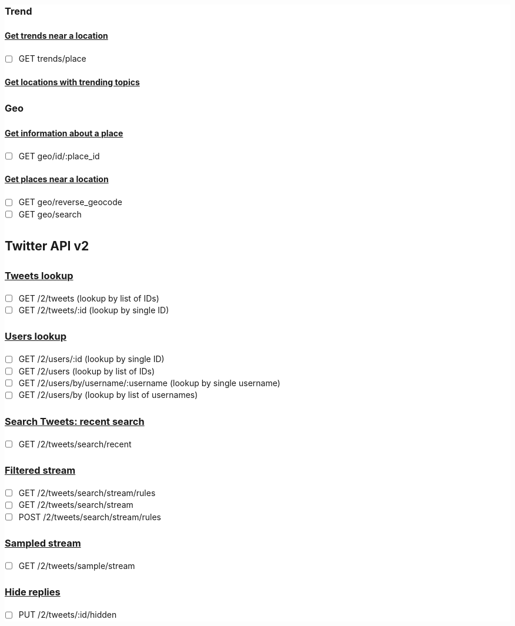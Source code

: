 ### Trend
#### [Get trends near a location](https://developer.twitter.com/en/docs/twitter-api/v1/trends/trends-for-location/overview)
- [ ] GET trends/place

#### [Get locations with trending topics](https://developer.twitter.com/en/docs/twitter-api/v1/trends/locations-with-trending-topics/overview)

### Geo
#### [Get information about a place](https://developer.twitter.com/en/docs/twitter-api/v1/geo/place-information/overview)
- [ ] GET geo/id/:place_id

#### [Get places near a location](https://developer.twitter.com/en/docs/twitter-api/v1/geo/places-near-location/overview)
- [ ] GET geo/reverse_geocode
- [ ] GET geo/search

## Twitter API v2

### [Tweets lookup](https://developer.twitter.com/en/docs/twitter-api/tweets/lookup/introduction)
- [ ] GET /2/tweets (lookup by list of IDs)
- [ ] GET /2/tweets/:id (lookup by single ID)

### [Users lookup](https://developer.twitter.com/en/docs/twitter-api/users/lookup/introduction)
- [ ] GET /2/users/:id (lookup by single ID)
- [ ] GET /2/users (lookup by list of IDs)
- [ ] GET /2/users/by/username/:username (lookup by single username)
- [ ] GET /2/users/by (lookup by list of usernames)

### [Search Tweets: recent search](https://developer.twitter.com/en/docs/twitter-api/tweets/search/introduction)
- [ ] GET /2/tweets/search/recent

### [Filtered stream](https://developer.twitter.com/en/docs/twitter-api/tweets/filtered-stream/introduction)
- [ ] GET  /2/tweets/search/stream/rules
- [ ] GET  /2/tweets/search/stream
- [ ] POST /2/tweets/search/stream/rules

### [Sampled stream](https://developer.twitter.com/en/docs/twitter-api/tweets/sampled-stream/introduction)
- [ ] GET /2/tweets/sample/stream

### [Hide replies](https://developer.twitter.com/en/docs/twitter-api/tweets/hide-replies/introduction)
- [ ] PUT /2/tweets/:id/hidden
